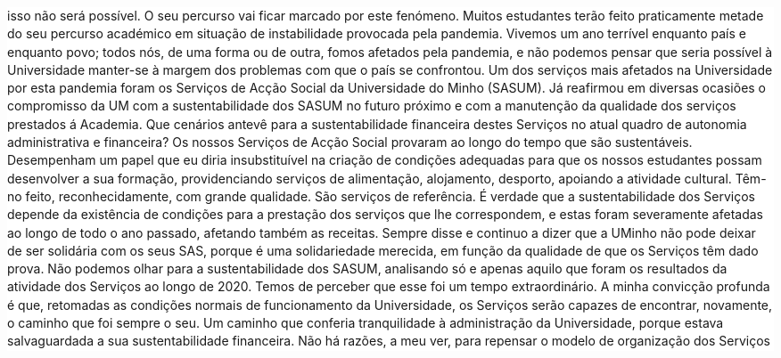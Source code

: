 isso não será possível. O seu percurso vai
ficar marcado por este fenómeno. Muitos
estudantes terão feito praticamente
metade do seu percurso académico em
situação de instabilidade provocada pela
pandemia. Vivemos um ano terrível
enquanto país e enquanto povo; todos
nós, de uma forma ou de outra, fomos
afetados pela pandemia, e não podemos
pensar que seria possível à Universidade
manter-se à margem dos problemas com
que o país se confrontou.
Um dos serviços mais afetados na
Universidade por esta pandemia foram os
Serviços de Acção Social da Universidade
do Minho (SASUM). Já reafirmou em
diversas ocasiões o compromisso da
UM com a sustentabilidade dos SASUM
no futuro próximo e com a manutenção
da qualidade dos serviços prestados á
Academia. Que cenários antevê para
a sustentabilidade financeira destes
Serviços no atual quadro de autonomia
administrativa e financeira?
Os nossos Serviços de Acção Social
provaram ao longo do tempo que são
sustentáveis. Desempenham um papel
que eu diria insubstituível na criação
de condições adequadas para que os
nossos estudantes possam desenvolver
a sua formação, providenciando serviços
de alimentação, alojamento, desporto,
apoiando a atividade cultural. Têm-no
feito, reconhecidamente, com grande
qualidade. São serviços de referência.
É verdade que a sustentabilidade dos
Serviços depende da existência de
condições para a prestação dos serviços
que lhe correspondem, e estas foram
severamente afetadas ao longo de
todo o ano passado, afetando também
as receitas. Sempre disse e continuo a
dizer que a UMinho não pode deixar de
ser solidária com os seus SAS, porque é
uma solidariedade merecida, em função
da qualidade de que os Serviços têm dado
prova.
Não podemos olhar para a
sustentabilidade dos SASUM, analisando
só e apenas aquilo que foram os resultados
da atividade dos Serviços ao longo de
2020. Temos de perceber que esse foi
um tempo extraordinário. A minha
convicção profunda é que, retomadas as
condições normais de funcionamento da
Universidade, os Serviços serão capazes
de encontrar, novamente, o caminho
que foi sempre o seu. Um caminho que
conferia tranquilidade à administração
da Universidade, porque estava
salvaguardada a sua sustentabilidade
financeira.
Não há razões, a meu ver, para repensar
o modelo de organização dos Serviços
